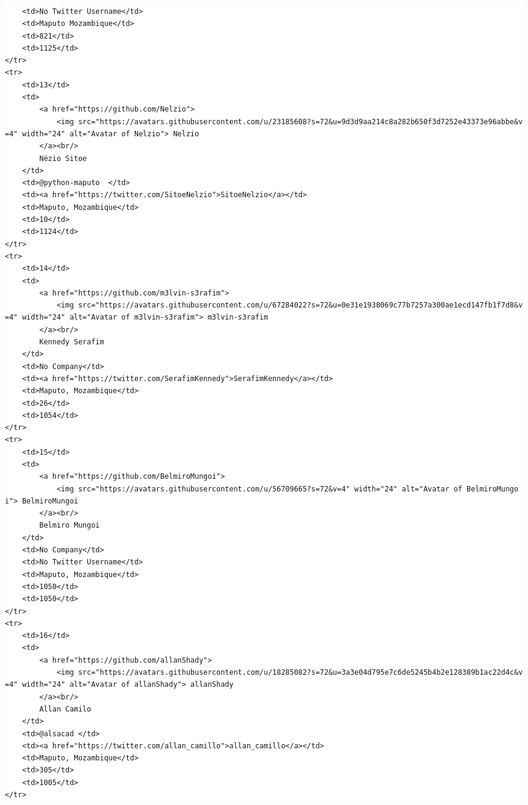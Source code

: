 		<td>No Twitter Username</td>
		<td>Maputo Mozambique</td>
		<td>821</td>
		<td>1125</td>
	</tr>
	<tr>
		<td>13</td>
		<td>
			<a href="https://github.com/Nelzio">
				<img src="https://avatars.githubusercontent.com/u/23185608?s=72&u=9d3d9aa214c8a282b650f3d7252e43373e96abbe&v=4" width="24" alt="Avatar of Nelzio"> Nelzio
			</a><br/>
			Nézio Sitoe
		</td>
		<td>@python-maputo  </td>
		<td><a href="https://twitter.com/SitoeNelzio">SitoeNelzio</a></td>
		<td>Maputo, Mozambique</td>
		<td>10</td>
		<td>1124</td>
	</tr>
	<tr>
		<td>14</td>
		<td>
			<a href="https://github.com/m3lvin-s3rafim">
				<img src="https://avatars.githubusercontent.com/u/67284022?s=72&u=0e31e1938069c77b7257a300ae1ecd147fb1f7d8&v=4" width="24" alt="Avatar of m3lvin-s3rafim"> m3lvin-s3rafim
			</a><br/>
			Kennedy Serafim
		</td>
		<td>No Company</td>
		<td><a href="https://twitter.com/SerafimKennedy">SerafimKennedy</a></td>
		<td>Maputo, Mozambique</td>
		<td>26</td>
		<td>1054</td>
	</tr>
	<tr>
		<td>15</td>
		<td>
			<a href="https://github.com/BelmiroMungoi">
				<img src="https://avatars.githubusercontent.com/u/56709665?s=72&v=4" width="24" alt="Avatar of BelmiroMungoi"> BelmiroMungoi
			</a><br/>
			Belmiro Mungoi
		</td>
		<td>No Company</td>
		<td>No Twitter Username</td>
		<td>Maputo, Mozambique</td>
		<td>1050</td>
		<td>1050</td>
	</tr>
	<tr>
		<td>16</td>
		<td>
			<a href="https://github.com/allanShady">
				<img src="https://avatars.githubusercontent.com/u/18285082?s=72&u=3a3e04d795e7c6de5245b4b2e128389b1ac22d4c&v=4" width="24" alt="Avatar of allanShady"> allanShady
			</a><br/>
			Allan Camilo
		</td>
		<td>@alsacad </td>
		<td><a href="https://twitter.com/allan_camillo">allan_camillo</a></td>
		<td>Maputo, Mozambique</td>
		<td>305</td>
		<td>1005</td>
	</tr>